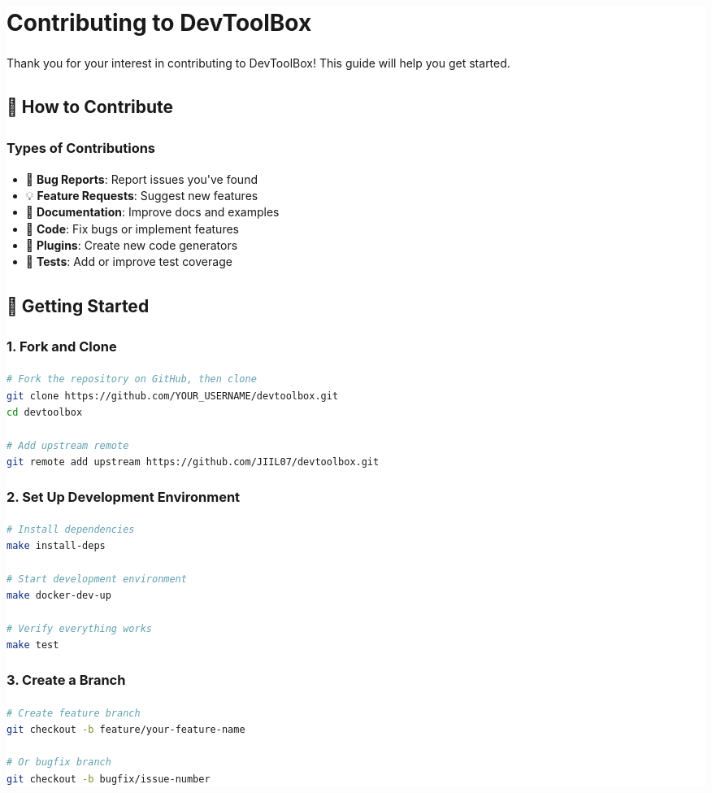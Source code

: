 # Contributing to DevToolBox

Thank you for your interest in contributing to DevToolBox! This guide will help you get started.

## 🤝 How to Contribute

### Types of Contributions

- 🐛 **Bug Reports**: Report issues you've found
- 💡 **Feature Requests**: Suggest new features
- 📝 **Documentation**: Improve docs and examples
- 🔧 **Code**: Fix bugs or implement features
- 🔌 **Plugins**: Create new code generators
- 🧪 **Tests**: Add or improve test coverage

## 🚀 Getting Started

### 1. Fork and Clone

```bash
# Fork the repository on GitHub, then clone
git clone https://github.com/YOUR_USERNAME/devtoolbox.git
cd devtoolbox

# Add upstream remote
git remote add upstream https://github.com/JIIL07/devtoolbox.git
```

### 2. Set Up Development Environment

```bash
# Install dependencies
make install-deps

# Start development environment
make docker-dev-up

# Verify everything works
make test
```

### 3. Create a Branch

```bash
# Create feature branch
git checkout -b feature/your-feature-name

# Or bugfix branch
git checkout -b bugfix/issue-number
```
